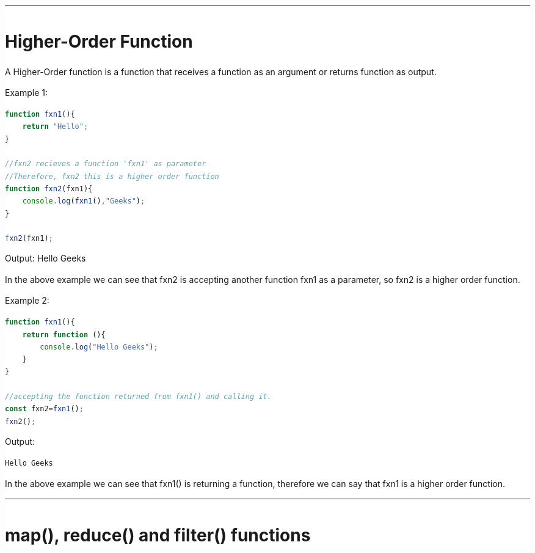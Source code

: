 
---------------------------------------------------------------------------

# Higher-Order Function

A Higher-Order function is a function that receives a function as an argument or returns function as output. 

Example 1:

```js
function fxn1(){
	return "Hello";
}

//fxn2 recieves a function 'fxn1' as parameter
//Therefore, fxn2 this is a higher order function
function fxn2(fxn1){
	console.log(fxn1(),"Geeks");
}

fxn2(fxn1);
```

Output: Hello Geeks

In the above example we can see that fxn2 is accepting another function fxn1 as a parameter, so fxn2 is a higher order function.

 

Example 2:

```js
function fxn1(){
	return function (){
		console.log("Hello Geeks");
	}
}

//accepting the function returned from fxn1() and calling it.
const fxn2=fxn1();
fxn2();
```

Output:
```
Hello Geeks
```
In the above example we can see that fxn1() is returning a function, therefore we can say that fxn1 is a higher order function.


-------------------------------------------------------------------------

# map(), reduce() and filter() functions
